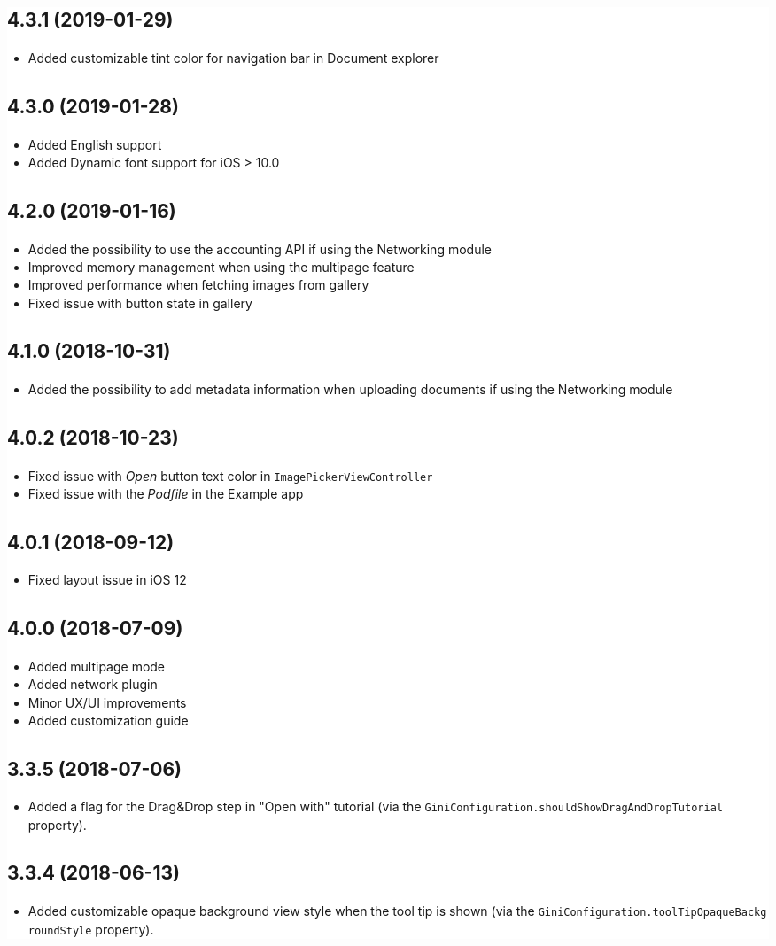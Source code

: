 4.3.1 (2019-01-29)
------------------

-   Added customizable tint color for navigation bar in Document explorer

4.3.0 (2019-01-28)
------------------

-   Added English support
-   Added Dynamic font support for iOS > 10.0

4.2.0 (2019-01-16)
------------------

-   Added the possibility to use the accounting API
    if using the Networking module
-   Improved memory management when using the multipage feature
-   Improved performance when fetching images from gallery
-   Fixed issue with button state in gallery

4.1.0 (2018-10-31)
------------------

-   Added the possibility to add metadata information when uploading documents
    if using the Networking module

4.0.2 (2018-10-23)
------------------

-   Fixed issue with _Open_ button text color in `ImagePickerViewController`
-   Fixed issue with the _Podfile_ in the Example app

4.0.1 (2018-09-12)
------------------

-   Fixed layout issue in iOS 12

4.0.0 (2018-07-09)
------------------

-   Added multipage mode
-   Added network plugin
-   Minor UX/UI improvements
-   Added customization guide

3.3.5 (2018-07-06)
------------------

-   Added a flag for the Drag&Drop step in "Open with" tutorial (via the `GiniConfiguration.shouldShowDragAndDropTutorial` property).

3.3.4 (2018-06-13)
------------------

-   Added customizable opaque background view style when the tool tip is shown (via the `GiniConfiguration.toolTipOpaqueBackgroundStyle` property).
